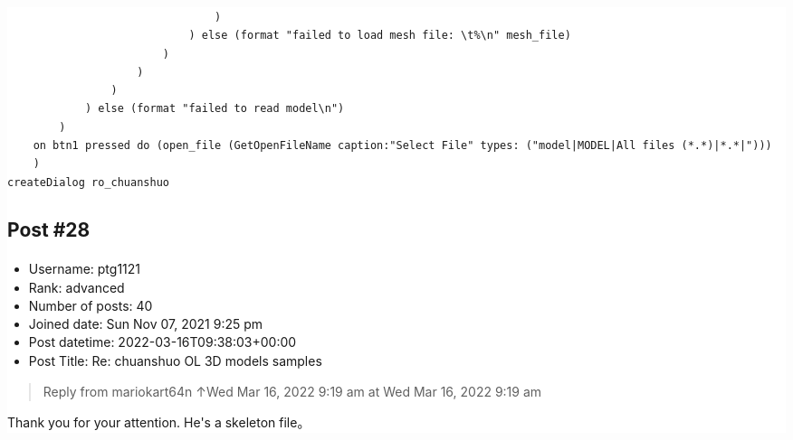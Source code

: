 ```
								)
							) else (format "failed to load mesh file: \t%\n" mesh_file)
						)
					)
				)
			) else (format "failed to read model\n")
		)
	on btn1 pressed do (open_file (GetOpenFileName caption:"Select File" types: ("model|MODEL|All files (*.*)|*.*|")))
	)
createDialog ro_chuanshuo

```
## Post #28
- Username: ptg1121
- Rank: advanced
- Number of posts: 40
- Joined date: Sun Nov 07, 2021 9:25 pm
- Post datetime: 2022-03-16T09:38:03+00:00
- Post Title: Re: chuanshuo OL 3D models samples

> Reply from mariokart64n ↑Wed Mar 16, 2022 9:19 am at Wed Mar 16, 2022 9:19 am
>
> 

Thank you for your attention. He's a skeleton file。
